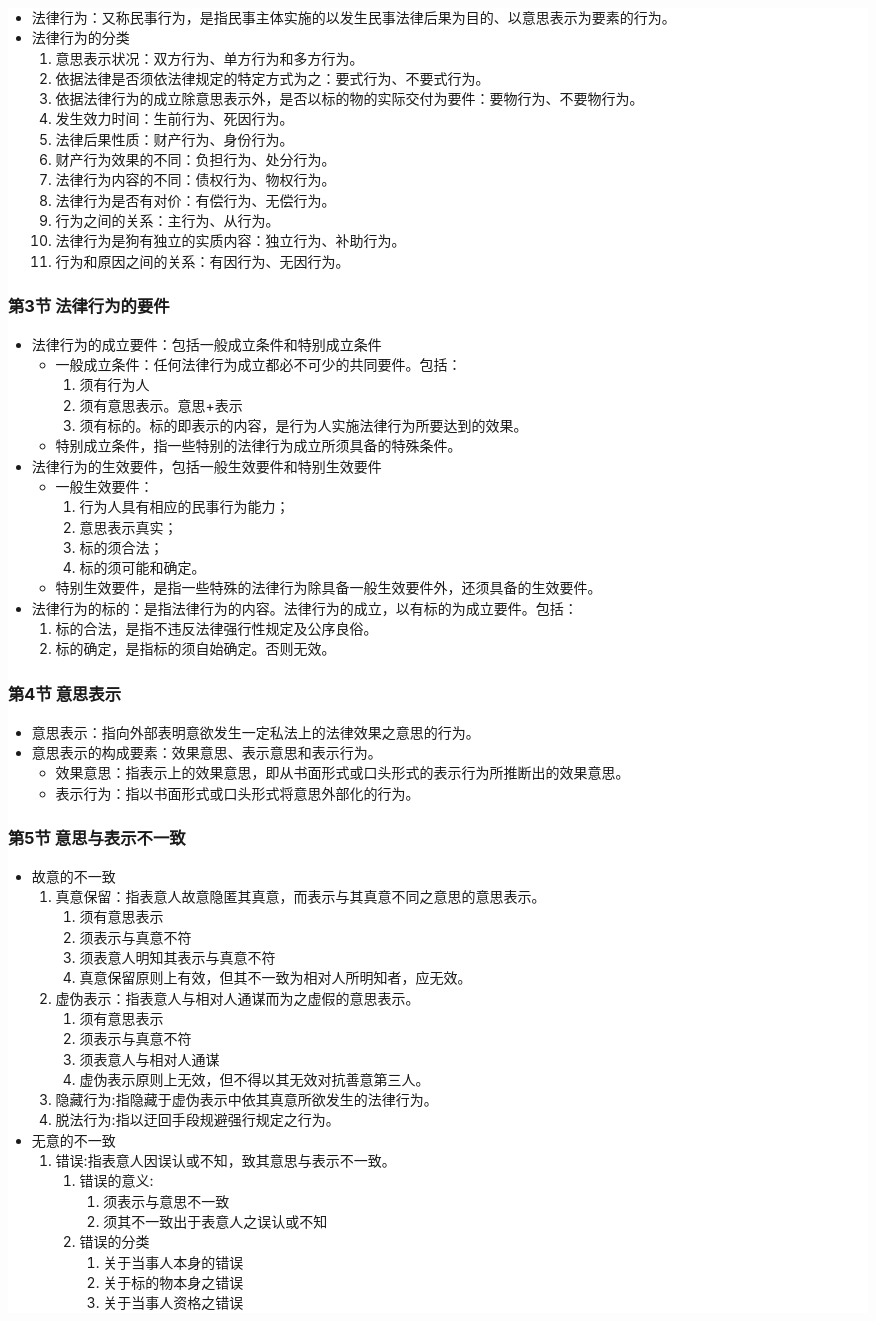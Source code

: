 * 法律行为：又称民事行为，是指民事主体实施的以发生民事法律后果为目的、以意思表示为要素的行为。
* 法律行为的分类
  1. 意思表示状况：双方行为、单方行为和多方行为。
  2. 依据法律是否须依法律规定的特定方式为之：要式行为、不要式行为。
  3. 依据法律行为的成立除意思表示外，是否以标的物的实际交付为要件：要物行为、不要物行为。
  4. 发生效力时间：生前行为、死因行为。
  5. 法律后果性质：财产行为、身份行为。
  6. 财产行为效果的不同：负担行为、处分行为。
  7. 法律行为内容的不同：债权行为、物权行为。
  8. 法律行为是否有对价：有偿行为、无偿行为。
  9. 行为之间的关系：主行为、从行为。
  10. 法律行为是狗有独立的实质内容：独立行为、补助行为。
  11. 行为和原因之间的关系：有因行为、无因行为。

### 第3节 法律行为的要件

* 法律行为的成立要件：包括一般成立条件和特别成立条件
  * 一般成立条件：任何法律行为成立都必不可少的共同要件。包括：
    1. 须有行为人
    2. 须有意思表示。意思+表示
    3. 须有标的。标的即表示的内容，是行为人实施法律行为所要达到的效果。
  * 特别成立条件，指一些特别的法律行为成立所须具备的特殊条件。
* 法律行为的生效要件，包括一般生效要件和特别生效要件
  * 一般生效要件：
    1. 行为人具有相应的民事行为能力；
    2. 意思表示真实；
    3. 标的须合法；
    4. 标的须可能和确定。
  * 特别生效要件，是指一些特殊的法律行为除具备一般生效要件外，还须具备的生效要件。
* 法律行为的标的：是指法律行为的内容。法律行为的成立，以有标的为成立要件。包括：
  1. 标的合法，是指不违反法律强行性规定及公序良俗。
  2. 标的确定，是指标的须自始确定。否则无效。

### 第4节 意思表示

* 意思表示：指向外部表明意欲发生一定私法上的法律效果之意思的行为。
* 意思表示的构成要素：效果意思、表示意思和表示行为。
  * 效果意思：指表示上的效果意思，即从书面形式或口头形式的表示行为所推断出的效果意思。
  * 表示行为：指以书面形式或口头形式将意思外部化的行为。

### 第5节 意思与表示不一致

* 故意的不一致
  1. 真意保留：指表意人故意隐匿其真意，而表示与其真意不同之意思的意思表示。
     1. 须有意思表示
     2. 须表示与真意不符
     3. 须表意人明知其表示与真意不符
     4. 真意保留原则上有效，但其不一致为相对人所明知者，应无效。
  2. 虚伪表示：指表意人与相对人通谋而为之虚假的意思表示。
     1. 须有意思表示
     2. 须表示与真意不符
     3. 须表意人与相对人通谋
     4. 虚伪表示原则上无效，但不得以其无效对抗善意第三人。
  3. 隐藏行为:指隐藏于虚伪表示中依其真意所欲发生的法律行为。
  4. 脱法行为:指以迂回手段规避强行规定之行为。
* 无意的不一致
  1. 错误:指表意人因误认或不知，致其意思与表示不一致。
     1. 错误的意义:
        1. 须表示与意思不一致
        2. 须其不一致出于表意人之误认或不知
     2. 错误的分类
        1. 关于当事人本身的错误
        2. 关于标的物本身之错误
        3. 关于当事人资格之错误